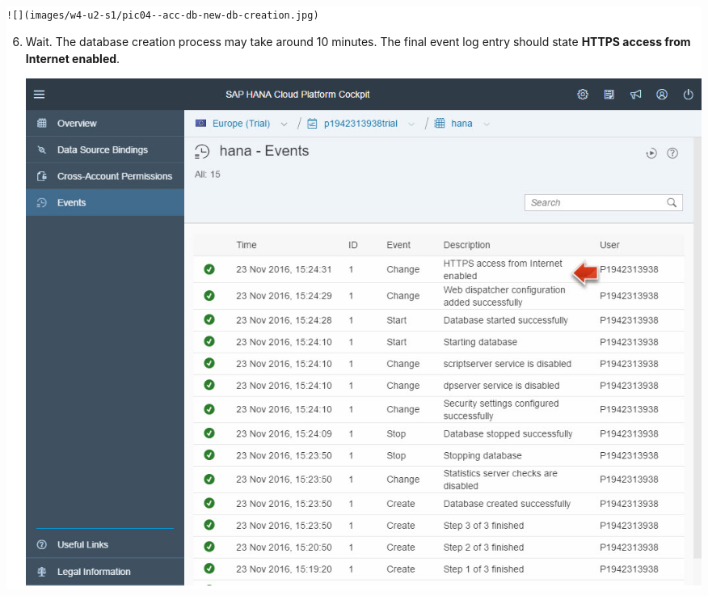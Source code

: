     ![](images/w4-u2-s1/pic04--acc-db-new-db-creation.jpg)

6.  Wait. The database creation process may take around 10 minutes. The final event log entry should state **HTTPS access from Internet enabled**.

    ![](images/w4-u2-s1/pic05--acc-db-new-db-creation-finished.jpg)
